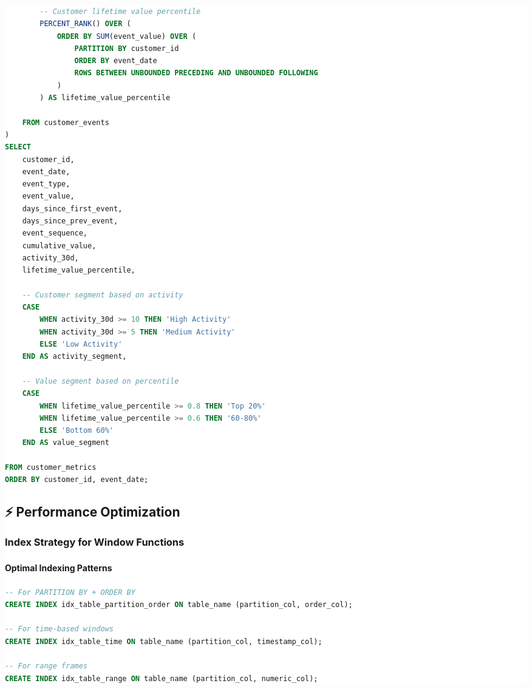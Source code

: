 ```sql
        -- Customer lifetime value percentile
        PERCENT_RANK() OVER (
            ORDER BY SUM(event_value) OVER (
                PARTITION BY customer_id
                ORDER BY event_date
                ROWS BETWEEN UNBOUNDED PRECEDING AND UNBOUNDED FOLLOWING
            )
        ) AS lifetime_value_percentile

    FROM customer_events
)
SELECT
    customer_id,
    event_date,
    event_type,
    event_value,
    days_since_first_event,
    days_since_prev_event,
    event_sequence,
    cumulative_value,
    activity_30d,
    lifetime_value_percentile,

    -- Customer segment based on activity
    CASE
        WHEN activity_30d >= 10 THEN 'High Activity'
        WHEN activity_30d >= 5 THEN 'Medium Activity'
        ELSE 'Low Activity'
    END AS activity_segment,

    -- Value segment based on percentile
    CASE
        WHEN lifetime_value_percentile >= 0.8 THEN 'Top 20%'
        WHEN lifetime_value_percentile >= 0.6 THEN '60-80%'
        ELSE 'Bottom 60%'
    END AS value_segment

FROM customer_metrics
ORDER BY customer_id, event_date;
```

## ⚡ Performance Optimization

### Index Strategy for Window Functions

#### Optimal Indexing Patterns

```sql
-- For PARTITION BY + ORDER BY
CREATE INDEX idx_table_partition_order ON table_name (partition_col, order_col);

-- For time-based windows
CREATE INDEX idx_table_time ON table_name (partition_col, timestamp_col);

-- For range frames
CREATE INDEX idx_table_range ON table_name (partition_col, numeric_col);
```
